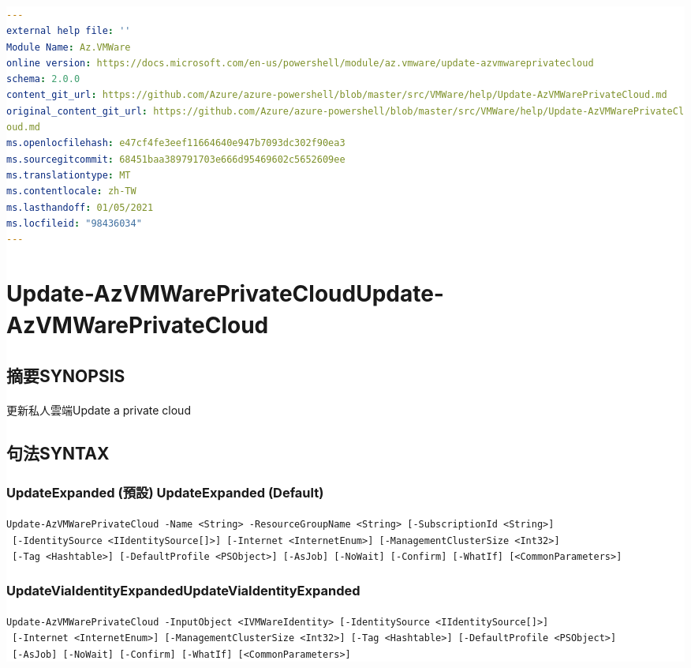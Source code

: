 ```yaml
---
external help file: ''
Module Name: Az.VMWare
online version: https://docs.microsoft.com/en-us/powershell/module/az.vmware/update-azvmwareprivatecloud
schema: 2.0.0
content_git_url: https://github.com/Azure/azure-powershell/blob/master/src/VMWare/help/Update-AzVMWarePrivateCloud.md
original_content_git_url: https://github.com/Azure/azure-powershell/blob/master/src/VMWare/help/Update-AzVMWarePrivateCloud.md
ms.openlocfilehash: e47cf4fe3eef11664640e947b7093dc302f90ea3
ms.sourcegitcommit: 68451baa389791703e666d95469602c5652609ee
ms.translationtype: MT
ms.contentlocale: zh-TW
ms.lasthandoff: 01/05/2021
ms.locfileid: "98436034"
---
```

# <span data-ttu-id="f624b-101">Update-AzVMWarePrivateCloud</span><span class="sxs-lookup"><span data-stu-id="f624b-101">Update-AzVMWarePrivateCloud</span></span>

## <span data-ttu-id="f624b-102">摘要</span><span class="sxs-lookup"><span data-stu-id="f624b-102">SYNOPSIS</span></span>
<span data-ttu-id="f624b-103">更新私人雲端</span><span class="sxs-lookup"><span data-stu-id="f624b-103">Update a private cloud</span></span>

## <span data-ttu-id="f624b-104">句法</span><span class="sxs-lookup"><span data-stu-id="f624b-104">SYNTAX</span></span>

### <span data-ttu-id="f624b-105">UpdateExpanded (預設) </span><span class="sxs-lookup"><span data-stu-id="f624b-105">UpdateExpanded (Default)</span></span>
```
Update-AzVMWarePrivateCloud -Name <String> -ResourceGroupName <String> [-SubscriptionId <String>]
 [-IdentitySource <IIdentitySource[]>] [-Internet <InternetEnum>] [-ManagementClusterSize <Int32>]
 [-Tag <Hashtable>] [-DefaultProfile <PSObject>] [-AsJob] [-NoWait] [-Confirm] [-WhatIf] [<CommonParameters>]
```

### <span data-ttu-id="f624b-106">UpdateViaIdentityExpanded</span><span class="sxs-lookup"><span data-stu-id="f624b-106">UpdateViaIdentityExpanded</span></span>
```
Update-AzVMWarePrivateCloud -InputObject <IVMWareIdentity> [-IdentitySource <IIdentitySource[]>]
 [-Internet <InternetEnum>] [-ManagementClusterSize <Int32>] [-Tag <Hashtable>] [-DefaultProfile <PSObject>]
 [-AsJob] [-NoWait] [-Confirm] [-WhatIf] [<CommonParameters>]
```
